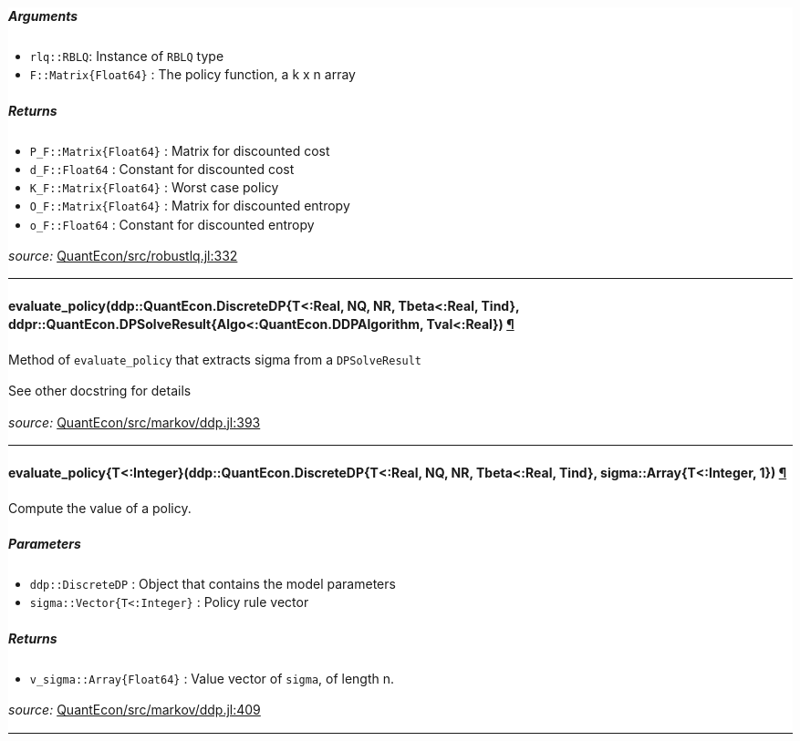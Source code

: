 ##### Arguments

- `rlq::RBLQ`: Instance of `RBLQ` type
- `F::Matrix{Float64}` :  The policy function, a k x n array

##### Returns

- `P_F::Matrix{Float64}` : Matrix for discounted cost
- `d_F::Float64` : Constant for discounted cost
- `K_F::Matrix{Float64}` : Worst case policy
- `O_F::Matrix{Float64}` : Matrix for discounted entropy
- `o_F::Float64` : Constant for discounted entropy



*source:*
[QuantEcon/src/robustlq.jl:332](https://github.com/QuantEcon/QuantEcon.jl/tree/39874ebc82545eccb5cf03b4b45cb24079d7c73b/src/robustlq.jl#L332)

---

<a id="method__evaluate_policy.1" class="lexicon_definition"></a>
#### evaluate_policy(ddp::QuantEcon.DiscreteDP{T<:Real, NQ, NR, Tbeta<:Real, Tind},  ddpr::QuantEcon.DPSolveResult{Algo<:QuantEcon.DDPAlgorithm, Tval<:Real}) [¶](#method__evaluate_policy.1)
Method of `evaluate_policy` that extracts sigma from a `DPSolveResult`

See other docstring for details


*source:*
[QuantEcon/src/markov/ddp.jl:393](https://github.com/QuantEcon/QuantEcon.jl/tree/39874ebc82545eccb5cf03b4b45cb24079d7c73b/src/markov/ddp.jl#L393)

---

<a id="method__evaluate_policy.2" class="lexicon_definition"></a>
#### evaluate_policy{T<:Integer}(ddp::QuantEcon.DiscreteDP{T<:Real, NQ, NR, Tbeta<:Real, Tind},  sigma::Array{T<:Integer, 1}) [¶](#method__evaluate_policy.2)
Compute the value of a policy.

##### Parameters

- `ddp::DiscreteDP` : Object that contains the model parameters
- `sigma::Vector{T<:Integer}` : Policy rule vector

##### Returns

- `v_sigma::Array{Float64}` : Value vector of `sigma`, of length n.



*source:*
[QuantEcon/src/markov/ddp.jl:409](https://github.com/QuantEcon/QuantEcon.jl/tree/39874ebc82545eccb5cf03b4b45cb24079d7c73b/src/markov/ddp.jl#L409)

---